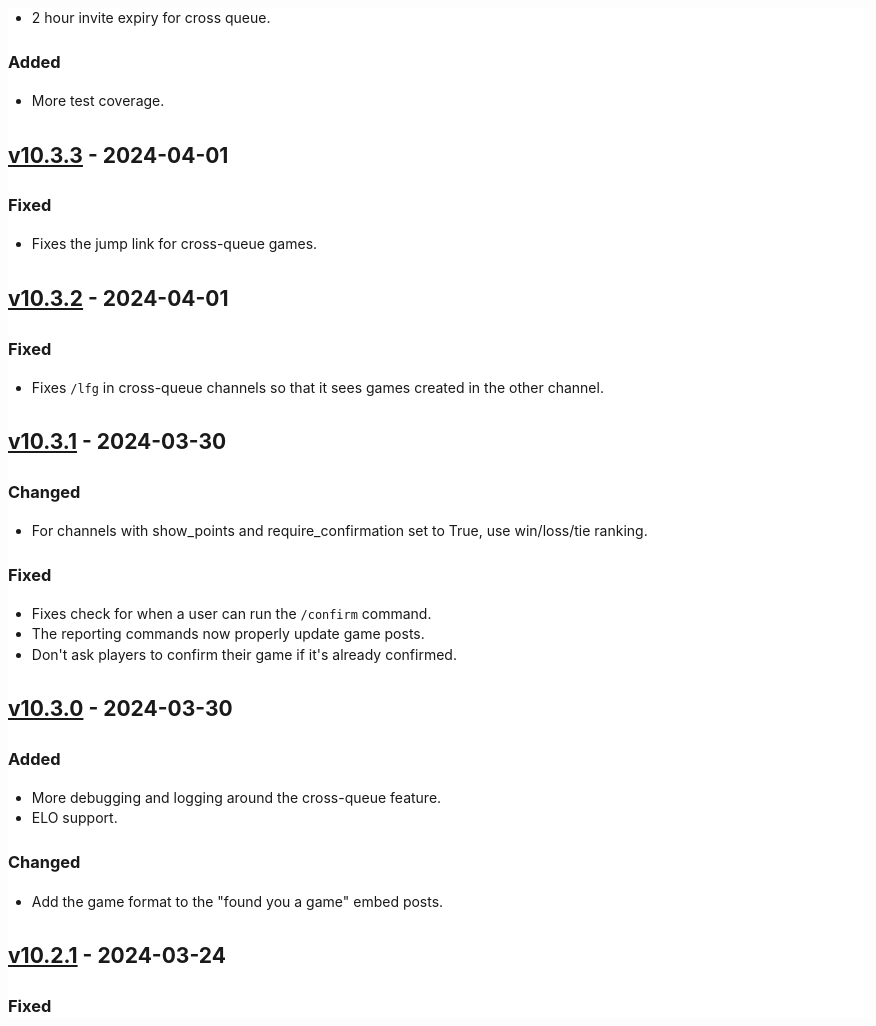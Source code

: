- 2 hour invite expiry for cross queue.

### Added

- More test coverage.

## [v10.3.3](https://github.com/lexicalunit/spellbot/releases/tag/v10.3.3) - 2024-04-01

### Fixed

- Fixes the jump link for cross-queue games.

## [v10.3.2](https://github.com/lexicalunit/spellbot/releases/tag/v10.3.2) - 2024-04-01

### Fixed

- Fixes `/lfg` in cross-queue channels so that it sees games created in the other channel.

## [v10.3.1](https://github.com/lexicalunit/spellbot/releases/tag/v10.3.1) - 2024-03-30

### Changed

- For channels with show_points and require_confirmation set to True, use win/loss/tie ranking.

### Fixed

- Fixes check for when a user can run the `/confirm` command.
- The reporting commands now properly update game posts.
- Don't ask players to confirm their game if it's already confirmed.

## [v10.3.0](https://github.com/lexicalunit/spellbot/releases/tag/v10.3.0) - 2024-03-30

### Added

- More debugging and logging around the cross-queue feature.
- ELO support.

### Changed

- Add the game format to the "found you a game" embed posts.

## [v10.2.1](https://github.com/lexicalunit/spellbot/releases/tag/v10.2.1) - 2024-03-24

### Fixed

